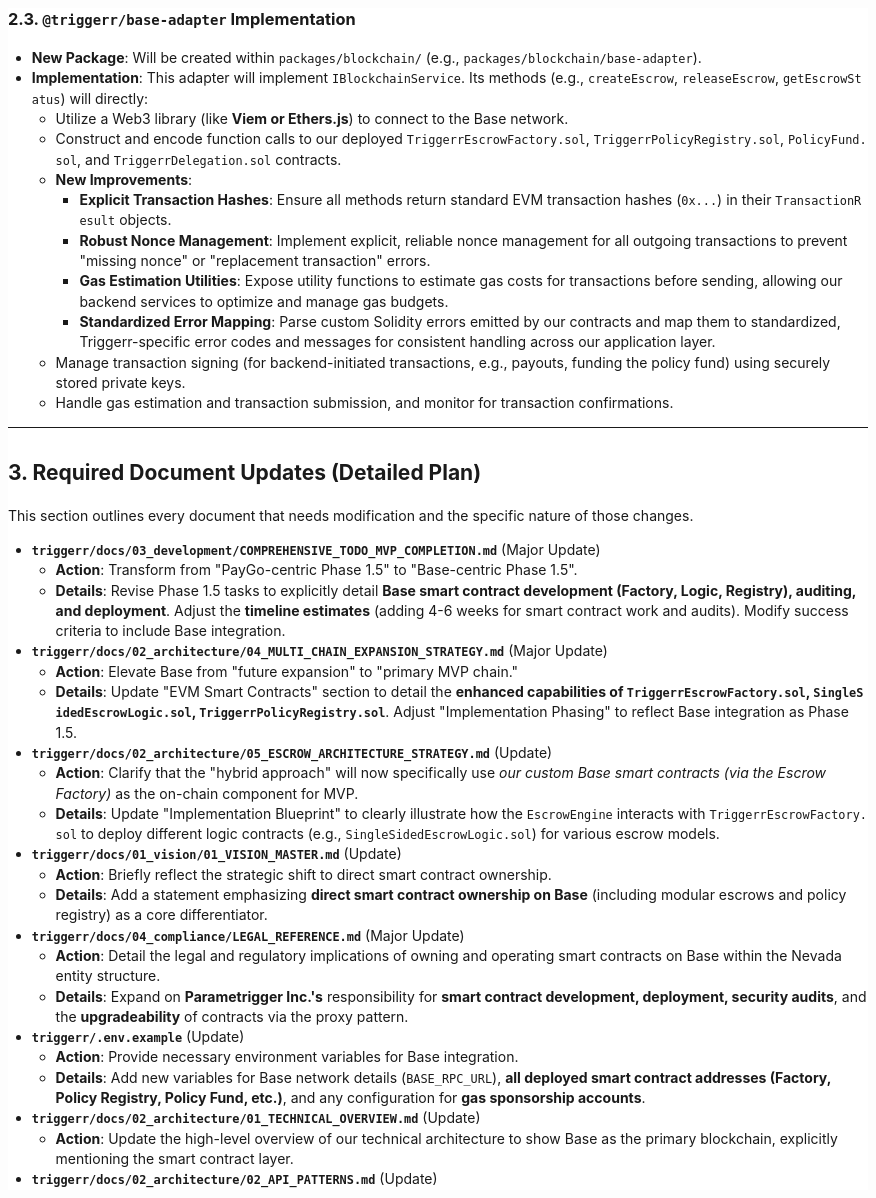 ### **2.3. `@triggerr/base-adapter` Implementation**

*   **New Package**: Will be created within `packages/blockchain/` (e.g., `packages/blockchain/base-adapter`).
*   **Implementation**: This adapter will implement `IBlockchainService`. Its methods (e.g., `createEscrow`, `releaseEscrow`, `getEscrowStatus`) will directly:
    *   Utilize a Web3 library (like **Viem or Ethers.js**) to connect to the Base network.
    *   Construct and encode function calls to our deployed `TriggerrEscrowFactory.sol`, `TriggerrPolicyRegistry.sol`, `PolicyFund.sol`, and `TriggerrDelegation.sol` contracts.
    *   **New Improvements**:
        *   **Explicit Transaction Hashes**: Ensure all methods return standard EVM transaction hashes (`0x...`) in their `TransactionResult` objects.
        *   **Robust Nonce Management**: Implement explicit, reliable nonce management for all outgoing transactions to prevent "missing nonce" or "replacement transaction" errors.
        *   **Gas Estimation Utilities**: Expose utility functions to estimate gas costs for transactions before sending, allowing our backend services to optimize and manage gas budgets.
        *   **Standardized Error Mapping**: Parse custom Solidity errors emitted by our contracts and map them to standardized, Triggerr-specific error codes and messages for consistent handling across our application layer.
    *   Manage transaction signing (for backend-initiated transactions, e.g., payouts, funding the policy fund) using securely stored private keys.
    *   Handle gas estimation and transaction submission, and monitor for transaction confirmations.

---

## **3. Required Document Updates (Detailed Plan)**

This section outlines every document that needs modification and the specific nature of those changes.

*   **`triggerr/docs/03_development/COMPREHENSIVE_TODO_MVP_COMPLETION.md`** (Major Update)
    *   **Action**: Transform from "PayGo-centric Phase 1.5" to "Base-centric Phase 1.5".
    *   **Details**: Revise Phase 1.5 tasks to explicitly detail **Base smart contract development (Factory, Logic, Registry), auditing, and deployment**. Adjust the **timeline estimates** (adding 4-6 weeks for smart contract work and audits). Modify success criteria to include Base integration.
*   **`triggerr/docs/02_architecture/04_MULTI_CHAIN_EXPANSION_STRATEGY.md`** (Major Update)
    *   **Action**: Elevate Base from "future expansion" to "primary MVP chain."
    *   **Details**: Update "EVM Smart Contracts" section to detail the **enhanced capabilities of `TriggerrEscrowFactory.sol`, `SingleSidedEscrowLogic.sol`, `TriggerrPolicyRegistry.sol`**. Adjust "Implementation Phasing" to reflect Base integration as Phase 1.5.
*   **`triggerr/docs/02_architecture/05_ESCROW_ARCHITECTURE_STRATEGY.md`** (Update)
    *   **Action**: Clarify that the "hybrid approach" will now specifically use *our custom Base smart contracts (via the Escrow Factory)* as the on-chain component for MVP.
    *   **Details**: Update "Implementation Blueprint" to clearly illustrate how the `EscrowEngine` interacts with `TriggerrEscrowFactory.sol` to deploy different logic contracts (e.g., `SingleSidedEscrowLogic.sol`) for various escrow models.
*   **`triggerr/docs/01_vision/01_VISION_MASTER.md`** (Update)
    *   **Action**: Briefly reflect the strategic shift to direct smart contract ownership.
    *   **Details**: Add a statement emphasizing **direct smart contract ownership on Base** (including modular escrows and policy registry) as a core differentiator.
*   **`triggerr/docs/04_compliance/LEGAL_REFERENCE.md`** (Major Update)
    *   **Action**: Detail the legal and regulatory implications of owning and operating smart contracts on Base within the Nevada entity structure.
    *   **Details**: Expand on **Parametrigger Inc.'s** responsibility for **smart contract development, deployment, security audits**, and the **upgradeability** of contracts via the proxy pattern.
*   **`triggerr/.env.example`** (Update)
    *   **Action**: Provide necessary environment variables for Base integration.
    *   **Details**: Add new variables for Base network details (`BASE_RPC_URL`), **all deployed smart contract addresses (Factory, Policy Registry, Policy Fund, etc.)**, and any configuration for **gas sponsorship accounts**.
*   **`triggerr/docs/02_architecture/01_TECHNICAL_OVERVIEW.md`** (Update)
    *   **Action**: Update the high-level overview of our technical architecture to show Base as the primary blockchain, explicitly mentioning the smart contract layer.
*   **`triggerr/docs/02_architecture/02_API_PATTERNS.md`** (Update)